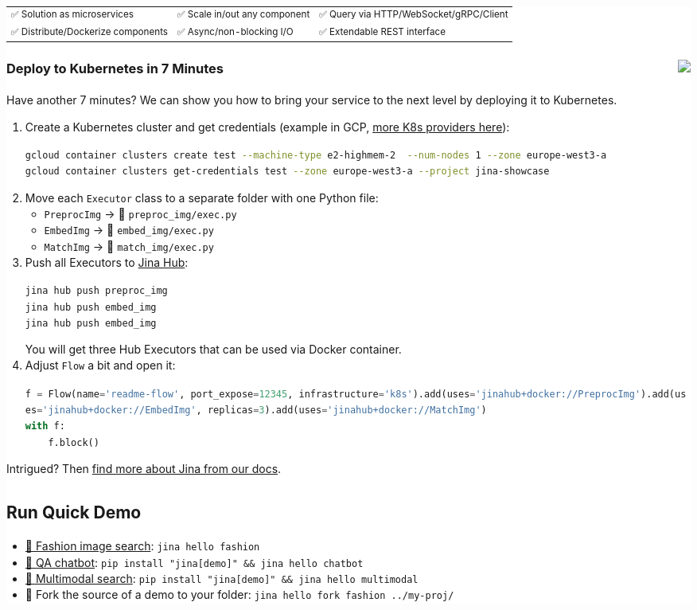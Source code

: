 <sup>

||||
|---|---|---|
|✅ Solution as microservices | ✅ Scale in/out any component| ✅ Query via HTTP/WebSocket/gRPC/Client  |
|✅ Distribute/Dockerize components | ✅ Async/non-blocking I/O | ✅ Extendable REST interface |

</sup>

### Deploy to Kubernetes in 7 Minutes <img align="right" src="https://github.com/jina-ai/jina/blob/master/.github/images/clock-7min.svg?raw=true"></img>

Have another 7 minutes? We can show you how to bring your service to the next level by deploying it to Kubernetes.

1. Create a Kubernetes cluster and get credentials (example in GCP, [more K8s providers here](https://docs.jina.ai/advanced/experimental/kubernetes/#preliminaries)):
   ```bash
   gcloud container clusters create test --machine-type e2-highmem-2  --num-nodes 1 --zone europe-west3-a
   gcloud container clusters get-credentials test --zone europe-west3-a --project jina-showcase
   ```
2. Move each `Executor` class to a separate folder with one Python file:
   - `PreprocImg` -> 📁 `preproc_img/exec.py`
   - `EmbedImg` -> 📁 `embed_img/exec.py`
   - `MatchImg` -> 📁 `match_img/exec.py`
3. Push all Executors to [Jina Hub](https://hub.jina.ai):
    ```bash
    jina hub push preproc_img
    jina hub push embed_img
    jina hub push embed_img
    ```
   You will get three Hub Executors that can be used via Docker container. 
4. Adjust `Flow` a bit and open it:
    ```python
    f = Flow(name='readme-flow', port_expose=12345, infrastructure='k8s').add(uses='jinahub+docker://PreprocImg').add(uses='jinahub+docker://EmbedImg', replicas=3).add(uses='jinahub+docker://MatchImg')
    with f:
        f.block()
    ```

Intrigued? Then [find more about Jina from our docs](https://docs.jina.ai).

## Run Quick Demo

- [👗 Fashion image search](https://docs.jina.ai/get-started/hello-world/fashion/): `jina hello fashion`
- [🤖 QA chatbot](https://docs.jina.ai/get-started/hello-world/covid-19-chatbot/): `pip install "jina[demo]" && jina hello chatbot`
- [📰 Multimodal search](https://docs.jina.ai/get-started/hello-world/multimodal/): `pip install "jina[demo]" && jina hello multimodal`
- 🍴 Fork the source of a demo to your folder: `jina hello fork fashion ../my-proj/`
